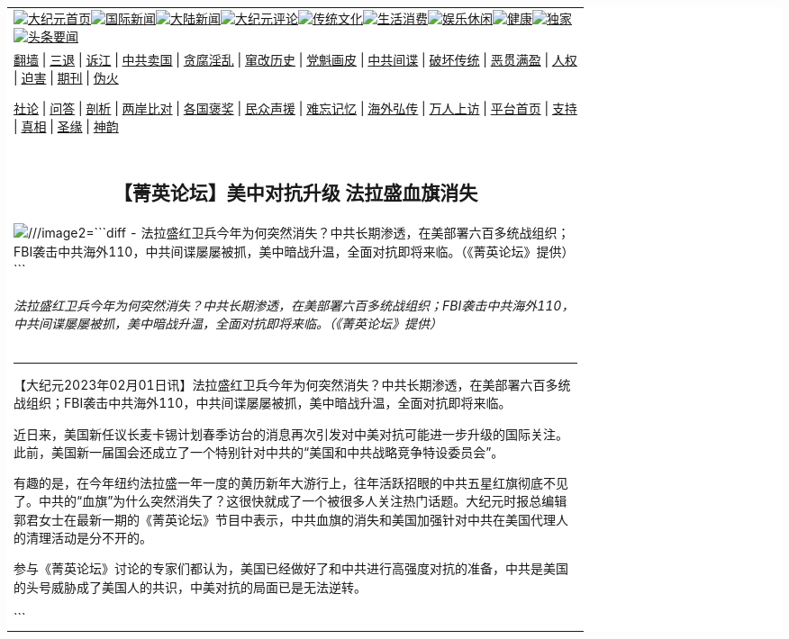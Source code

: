 <a name="1" id="1" target="_blank"></a><span id="1"></span>
<table align=center border="0"><tr><td colspan="2" VALIGN=TOP><a href="https://github.com/1992513/djy/blob/master/gb/nf1351518.md#1"><img src="https://raw.githubusercontent.com/1992513/www/master/t/djy/1.jpg" title="大纪元首页" alt="大纪元首页"></a><a href="https://github.com/1992513/djy/blob/master/gb/n24hr.md#1"><img src="https://raw.githubusercontent.com/1992513/www/master/t/djy/3.jpg" title="国际新闻" alt="国际新闻"></a><a href="https://github.com/1992513/djy/blob/master/gb/nsc413.md#1"><img src="https://raw.githubusercontent.com/1992513/www/master/t/djy/4.jpg" title="大陆新闻" alt="大陆新闻"></a><a href="https://github.com/1992513/djy/blob/master/gb/news392.md#1"><img src="https://raw.githubusercontent.com/1992513/www/master/t/djy/5.jpg" title="大纪元评论" alt="大纪元评论"></a><a href="https://github.com/1992513/djy/blob/master/gb/news2007.md#1"><img src="https://raw.githubusercontent.com/1992513/www/master/t/djy/6.jpg" title="传统文化" alt="传统文化"></a><a href="https://github.com/1992513/djy/blob/master/gb/news2008.md#1"><img src="https://raw.githubusercontent.com/1992513/www/master/t/djy/7.jpg" title="生活消费" alt="生活消费"></a><a href="https://github.com/1992513/djy/blob/master/gb/ncyule.md#1"><img src="https://raw.githubusercontent.com/1992513/www/master/t/djy/8.jpg" title="娱乐休闲" alt="娱乐休闲"></a><a href="https://github.com/1992513/djy/blob/master/gb/nsc1002.md#1"><img src="https://raw.githubusercontent.com/1992513/www/master/t/djy/9.jpg" title="健康" alt="健康"></a><a href="https://github.com/1992513/djy/blob/master/gb/nf6092.md#1"><img src="https://raw.githubusercontent.com/1992513/www/master/t/djy/10a.jpg" title="独家" alt="独家"></a><a href="https://github.com/1992513/djy/blob/master/gb/nf4514.md#1"><img src="https://raw.githubusercontent.com/1992513/www/master/t/djy/12a.jpg" title="头条要闻" alt="头条要闻"></a></td></tr>
<tr><td colspan="2" VALIGN=TOP><a target="_blank" href="https://github.com/1992513/www/blob/master/README.md?zsrh#1">翻墙</a> | <a target="_blank" href="https://github.com/1992513/djy/blob/master/gb/nf5657.md#1">三退</a> | <a target="_blank" href="https://github.com/1992513/djy/blob/master/gb/nf6124.md#1">诉江</a> | <a target="_blank" href="https://github.com/1992513/djy/blob/master/gb/nf1176117.md#1">中共卖国</a> | <a target="_blank" href="https://github.com/1992513/djy/blob/master/gb/nf5773.md#1">贪腐淫乱</a> | <a target="_blank" href="https://github.com/1992513/djy/blob/master/gb/nf1176115.md#1">窜改历史</a> | <a target="_blank" href="https://github.com/1992513/djy/blob/master/gb/nf1176107.md#1">党魁画皮</a> | <a target="_blank" href="https://github.com/1992513/djy/blob/master/gb/nf1320400.md#1">中共间谍</a> | <a target="_blank" href="https://github.com/1992513/djy/blob/master/gb/nf1176114.md#1">破坏传统</a> | <a target="_blank" href="https://github.com/1992513/ntdtv/blob/master/gb/prog447_1.md#1">恶贯满盈</a> | <a target="_blank" href="https://github.com/1992513/djy/blob/master/gb/ncid278.md#1">人权</a> | <a target="_blank" href="https://github.com/1992513/djy/blob/master/gb/nf1176111.md#1">迫害</a> | <a target="_blank" href="https://gitlab.com/szzdlab/mh-qikan/blob/master/README.md#1">期刊</a> | <a target="_blank" href="https://github.com/1992513/djy/blob/master/gb/nf5562.md#1">伪火</a></p><p><a target="_blank" href="https://github.com/1992513/djy/blob/master/gb/9p.md#1">社论</a> | <a target="_blank" href="https://github.com/1992513/djy/blob/master/gb/nf4378.md#1">问答</a> | <a target="_blank" href="https://github.com/1992513/djy/blob/master/gb/nf5792.md#1">剖析</a> | <a target="_blank" href="https://github.com/1992513/djy/blob/master/gb/nf5735.md#1">两岸比对</a> | <a target="_blank" href="https://github.com/1992513/djy/blob/master/gb/nf6119.md#1">各国褒奖</a> | <a target="_blank" href="https://github.com/1992513/djy/blob/master/gb/nf6120.md#1">民众声援</a> | <a target="_blank" href="https://github.com/1992513/djy/blob/master/gb/nf1188594.md#1">难忘记忆</a> | <a target="_blank" href="https://github.com/1992513/djy/blob/master/gb/nf3180.md#1">海外弘传</a> | <a target="_blank" href="https://github.com/1992513/djy/blob/master/gb/nf5410.md#1">万人上访</a> | <a target="_blank" href="https://github.com/1992513/www/blob/master/README.md?zsrh#1">平台首页</a> | <a target="_blank" href="https://github.com/1992513/djy/blob/master/gb/nf4386.md#1">支持</a> | <a target="_blank" href="https://github.com/1992513/djy/blob/master/gb/nf4389.md#1">真相</a> | <a target="_blank" href="https://github.com/1992513/djy/blob/master/gb/nf5790.md#1">圣缘</a> | <a target="_blank" href="https://github.com/1992513/djy/blob/master/gb/nf4786.md#1">神韵</a></td></tr>
<tr><td VALIGN=TOP width="626"><h2 align=center>【菁英论坛】美中对抗升级 法拉盛血旗消失</h2>
<img width="600" src="https://i.epochtimes.com/assets/uploads/2023/02/id13920385-website-600x400.jpg" />///image2=```diff
- 法拉盛红卫兵今年为何突然消失？中共长期渗透，在美部署六百多统战组织；FBI袭击中共海外110，中共间谍屡屡被抓，美中暗战升温，全面对抗即将来临。（《菁英论坛》提供）
```
<h6>法拉盛红卫兵今年为何突然消失？中共长期渗透，在美部署六百多统战组织；FBI袭击中共海外110，中共间谍屡屡被抓，美中暗战升温，全面对抗即将来临。（《菁英论坛》提供）
</h6>
<hr>
	<p>【大纪元2023年02月01日讯】法拉盛红卫兵今年为何突然消失？中共长期渗透，在美部署六百多统战组织；FBI袭击中共海外110，中共间谍屡屡被抓，美中暗战升温，全面对抗即将来临。</p>
<p>近日来，美国新任议长麦卡锡计划春季访台的消息再次引发对中美对抗可能进一步升级的国际关注。此前，美国新一届国会还成立了一个特别针对中共的“美国和中共战略竞争特设委员会”。</p>
<p>有趣的是，在今年纽约法拉盛一年一度的黄历新年大游行上，往年活跃招眼的中共五星红旗彻底不见了。中共的“血旗”为什么突然消失了？这很快就成了一个被很多人关注热门话题。大纪元时报总编辑郭君女士在最新一期的《菁英论坛》节目中表示，中共血旗的消失和美国加强针对中共在美国代理人的清理活动是分不开的。</p>
<p>参与《菁英论坛》讨论的专家们都认为，美国已经做好了和中共进行高强度对抗的准备，中共是美国的头号威胁成了美国人的共识，中美对抗的局面已是无法逆转。</p>
</p>
```